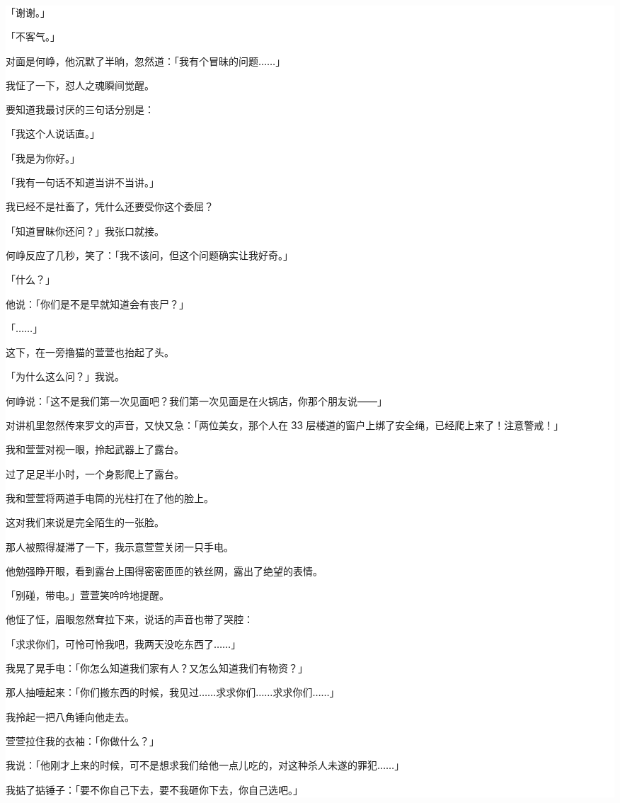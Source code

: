 「谢谢。」

「不客气。」

对面是何峥，他沉默了半晌，忽然道：「我有个冒昧的问题……」

我怔了一下，怼人之魂瞬间觉醒。

要知道我最讨厌的三句话分别是：

「我这个人说话直。」

「我是为你好。」

「我有一句话不知道当讲不当讲。」

我已经不是社畜了，凭什么还要受你这个委屈？

「知道冒昧你还问？」我张口就接。

何峥反应了几秒，笑了：「我不该问，但这个问题确实让我好奇。」

「什么？」

他说：「你们是不是早就知道会有丧尸？」

「……」

这下，在一旁撸猫的萱萱也抬起了头。

「为什么这么问？」我说。

何峥说：「这不是我们第一次见面吧？我们第一次见面是在火锅店，你那个朋友说——」

对讲机里忽然传来罗文的声音，又快又急：「两位美女，那个人在 33 层楼道的窗户上绑了安全绳，已经爬上来了！注意警戒！」

我和萱萱对视一眼，拎起武器上了露台。

过了足足半小时，一个身影爬上了露台。

我和萱萱将两道手电筒的光柱打在了他的脸上。

这对我们来说是完全陌生的一张脸。

那人被照得凝滞了一下，我示意萱萱关闭一只手电。

他勉强睁开眼，看到露台上围得密密匝匝的铁丝网，露出了绝望的表情。

「别碰，带电。」萱萱笑吟吟地提醒。

他怔了怔，眉眼忽然耷拉下来，说话的声音也带了哭腔：

「求求你们，可怜可怜我吧，我两天没吃东西了……」

我晃了晃手电：「你怎么知道我们家有人？又怎么知道我们有物资？」

那人抽噎起来：「你们搬东西的时候，我见过……求求你们……求求你们……」

我拎起一把八角锤向他走去。

萱萱拉住我的衣袖：「你做什么？」

我说：「他刚才上来的时候，可不是想求我们给他一点儿吃的，对这种杀人未遂的罪犯……」

我掂了掂锤子：「要不你自己下去，要不我砸你下去，你自己选吧。」
